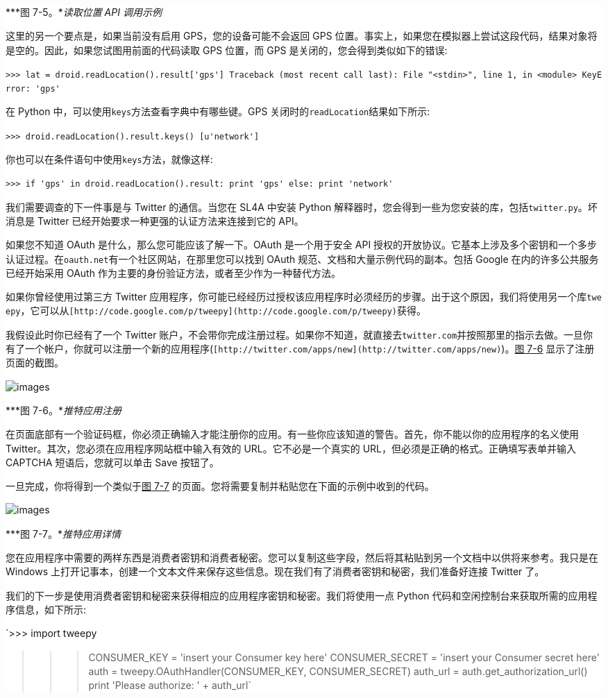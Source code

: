 ***图 7-5。**读取位置 API 调用示例*

这里的另一个要点是，如果当前没有启用 GPS，您的设备可能不会返回 GPS 位置。事实上，如果您在模拟器上尝试这段代码，结果对象将是空的。因此，如果您试图用前面的代码读取 GPS 位置，而 GPS 是关闭的，您会得到类似如下的错误:

`>>> lat = droid.readLocation().result['gps']
Traceback (most recent call last):
File "<stdin>", line 1, in <module>
KeyError: 'gps'`

在 Python 中，可以使用`keys`方法查看字典中有哪些键。GPS 关闭时的`readLocation`结果如下所示:

`>>> droid.readLocation().result.keys()
[u'network']`

你也可以在条件语句中使用`keys`方法，就像这样:

`>>> if 'gps' in droid.readLocation().result:
print 'gps'
else:
print 'network'`

我们需要调查的下一件事是与 Twitter 的通信。当您在 SL4A 中安装 Python 解释器时，您会得到一些为您安装的库，包括`twitter.py`。坏消息是 Twitter 已经开始要求一种更强的认证方法来连接到它的 API。

如果您不知道 OAuth 是什么，那么您可能应该了解一下。OAuth 是一个用于安全 API 授权的开放协议。它基本上涉及多个密钥和一个多步认证过程。在`oauth.net`有一个社区网站，在那里您可以找到 OAuth 规范、文档和大量示例代码的副本。包括 Google 在内的许多公共服务已经开始采用 OAuth 作为主要的身份验证方法，或者至少作为一种替代方法。

如果你曾经使用过第三方 Twitter 应用程序，你可能已经经历过授权该应用程序时必须经历的步骤。出于这个原因，我们将使用另一个库`tweepy`，它可以从`[http://code.google.com/p/tweepy](http://code.google.com/p/tweepy)`获得。

我假设此时你已经有了一个 Twitter 账户，不会带你完成注册过程。如果你不知道，就直接去`twitter.com`并按照那里的指示去做。一旦你有了一个帐户，你就可以注册一个新的应用程序(`[http://twitter.com/apps/new](http://twitter.com/apps/new)`)。[图 7-6](#fig_7_6) 显示了注册页面的截图。

![images](images/0706.jpg)

***图 7-6。**推特应用注册*

在页面底部有一个验证码框，你必须正确输入才能注册你的应用。有一些你应该知道的警告。首先，你不能以你的应用程序的名义使用 Twitter。其次，您必须在应用程序网站框中输入有效的 URL。它不必是一个真实的 URL，但必须是正确的格式。正确填写表单并输入 CAPTCHA 短语后，您就可以单击 Save 按钮了。

一旦完成，你将得到一个类似于[图 7-7](#fig_7_7) 的页面。您将需要复制并粘贴您在下面的示例中收到的代码。

![images](images/0707.jpg)

***图 7-7。**推特应用详情*

您在应用程序中需要的两样东西是消费者密钥和消费者秘密。您可以复制这些字段，然后将其粘贴到另一个文档中以供将来参考。我只是在 Windows 上打开记事本，创建一个文本文件来保存这些信息。现在我们有了消费者密钥和秘密，我们准备好连接 Twitter 了。

我们的下一步是使用消费者密钥和秘密来获得相应的应用程序密钥和秘密。我们将使用一点 Python 代码和空闲控制台来获取所需的应用程序信息，如下所示:

`>>> import tweepy
>>> CONSUMER_KEY = 'insert your Consumer key here'
>>> CONSUMER_SECRET = 'insert your Consumer secret here'
>>> auth = tweepy.OAuthHandler(CONSUMER_KEY, CONSUMER_SECRET)
>>> auth_url = auth.get_authorization_url()
>>> print 'Please authorize: ' + auth_url`
